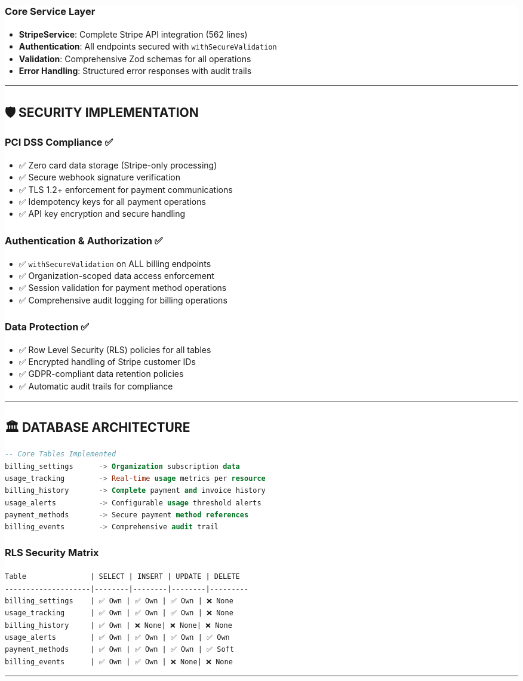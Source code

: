 ### Core Service Layer
- **StripeService**: Complete Stripe API integration (562 lines)
- **Authentication**: All endpoints secured with `withSecureValidation`
- **Validation**: Comprehensive Zod schemas for all operations
- **Error Handling**: Structured error responses with audit trails

---

## 🛡️ SECURITY IMPLEMENTATION

### PCI DSS Compliance ✅
- ✅ Zero card data storage (Stripe-only processing)
- ✅ Secure webhook signature verification
- ✅ TLS 1.2+ enforcement for payment communications
- ✅ Idempotency keys for all payment operations
- ✅ API key encryption and secure handling

### Authentication & Authorization ✅
- ✅ `withSecureValidation` on ALL billing endpoints
- ✅ Organization-scoped data access enforcement
- ✅ Session validation for payment method operations
- ✅ Comprehensive audit logging for billing operations

### Data Protection ✅
- ✅ Row Level Security (RLS) policies for all tables
- ✅ Encrypted handling of Stripe customer IDs
- ✅ GDPR-compliant data retention policies
- ✅ Automatic audit trails for compliance

---

## 🏛️ DATABASE ARCHITECTURE

```sql
-- Core Tables Implemented
billing_settings      -> Organization subscription data
usage_tracking        -> Real-time usage metrics per resource
billing_history       -> Complete payment and invoice history
usage_alerts          -> Configurable usage threshold alerts
payment_methods       -> Secure payment method references
billing_events        -> Comprehensive audit trail
```

### RLS Security Matrix
```
Table               | SELECT | INSERT | UPDATE | DELETE
--------------------|--------|--------|--------|---------
billing_settings    | ✅ Own | ✅ Own | ✅ Own | ❌ None
usage_tracking      | ✅ Own | ✅ Own | ✅ Own | ❌ None
billing_history     | ✅ Own | ❌ None| ❌ None| ❌ None
usage_alerts        | ✅ Own | ✅ Own | ✅ Own | ✅ Own
payment_methods     | ✅ Own | ✅ Own | ✅ Own | ✅ Soft
billing_events      | ✅ Own | ✅ Own | ❌ None| ❌ None
```

---